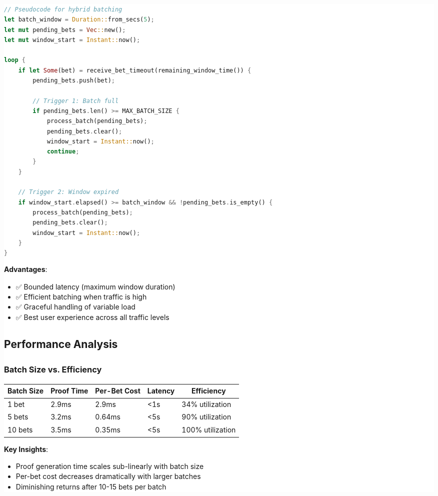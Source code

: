 ```rust
// Pseudocode for hybrid batching
let batch_window = Duration::from_secs(5);
let mut pending_bets = Vec::new();
let mut window_start = Instant::now();

loop {
    if let Some(bet) = receive_bet_timeout(remaining_window_time()) {
        pending_bets.push(bet);

        // Trigger 1: Batch full
        if pending_bets.len() >= MAX_BATCH_SIZE {
            process_batch(pending_bets);
            pending_bets.clear();
            window_start = Instant::now();
            continue;
        }
    }

    // Trigger 2: Window expired
    if window_start.elapsed() >= batch_window && !pending_bets.is_empty() {
        process_batch(pending_bets);
        pending_bets.clear();
        window_start = Instant::now();
    }
}
```

**Advantages**:

- ✅ Bounded latency (maximum window duration)
- ✅ Efficient batching when traffic is high
- ✅ Graceful handling of variable load
- ✅ Best user experience across all traffic levels

## Performance Analysis

### Batch Size vs. Efficiency

| Batch Size | Proof Time | Per-Bet Cost | Latency | Efficiency       |
| ---------- | ---------- | ------------ | ------- | ---------------- |
| 1 bet      | 2.9ms      | 2.9ms        | <1s     | 34% utilization  |
| 5 bets     | 3.2ms      | 0.64ms       | <5s     | 90% utilization  |
| 10 bets    | 3.5ms      | 0.35ms       | <5s     | 100% utilization |

**Key Insights**:

- Proof generation time scales sub-linearly with batch size
- Per-bet cost decreases dramatically with larger batches
- Diminishing returns after 10-15 bets per batch
